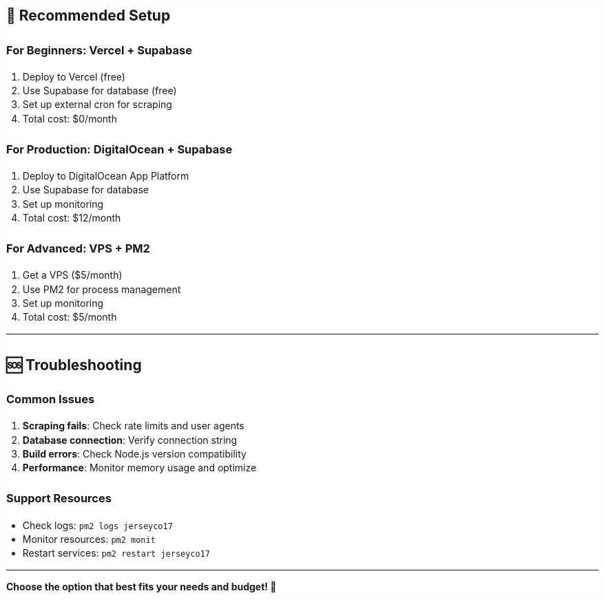 
## 🎯 Recommended Setup

### For Beginners: Vercel + Supabase
1. Deploy to Vercel (free)
2. Use Supabase for database (free)
3. Set up external cron for scraping
4. Total cost: $0/month

### For Production: DigitalOcean + Supabase
1. Deploy to DigitalOcean App Platform
2. Use Supabase for database
3. Set up monitoring
4. Total cost: $12/month

### For Advanced: VPS + PM2
1. Get a VPS ($5/month)
2. Use PM2 for process management
3. Set up monitoring
4. Total cost: $5/month

---

## 🆘 Troubleshooting

### Common Issues
1. **Scraping fails**: Check rate limits and user agents
2. **Database connection**: Verify connection string
3. **Build errors**: Check Node.js version compatibility
4. **Performance**: Monitor memory usage and optimize

### Support Resources
- Check logs: `pm2 logs jerseyco17`
- Monitor resources: `pm2 monit`
- Restart services: `pm2 restart jerseyco17`

---

**Choose the option that best fits your needs and budget! 🚀**
